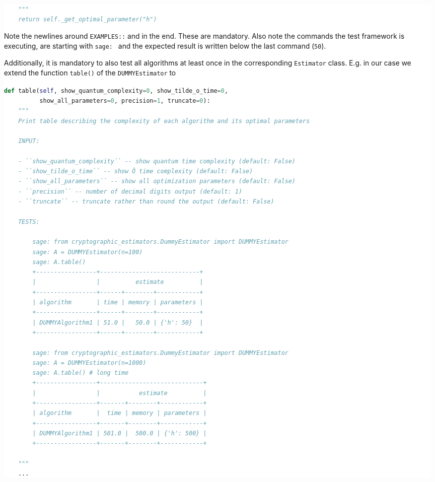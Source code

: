 ```python
    """
    return self._get_optimal_parameter("h")
```

Note the newlines around `EXAMPLES::` and in the end. These are mandatory. Also
note the commands the test framework is executing, are starting with `sage: `
and the expected result is written below the last command (`50`).

Additionally, it is mandatory to also test all algorithms at least once in the
corresponding `Estimator` class. E.g. in our case we extend the function
`table()` of the `DUMMYEstimator` to

```python
def table(self, show_quantum_complexity=0, show_tilde_o_time=0,
          show_all_parameters=0, precision=1, truncate=0):
    """
    Print table describing the complexity of each algorithm and its optimal parameters

    INPUT:

    - ``show_quantum_complexity`` -- show quantum time complexity (default: False)
    - ``show_tilde_o_time`` -- show Ō time complexity (default: False)
    - ``show_all_parameters`` -- show all optimization parameters (default: False)
    - ``precision`` -- number of decimal digits output (default: 1)
    - ``truncate`` -- truncate rather than round the output (default: False)

    TESTS:

        sage: from cryptographic_estimators.DummyEstimator import DUMMYEstimator
        sage: A = DUMMYEstimator(n=100)
        sage: A.table()
        +-----------------+----------------------------+
        |                 |          estimate          |
        +-----------------+------+--------+------------+
        | algorithm       | time | memory | parameters |
        +-----------------+------+--------+------------+
        | DUMMYAlgorithm1 | 51.0 |   50.0 | {'h': 50}  |
        +-----------------+------+--------+------------+

        sage: from cryptographic_estimators.DummyEstimator import DUMMYEstimator
        sage: A = DUMMYEstimator(n=1000)
        sage: A.table() # long time
        +-----------------+-----------------------------+
        |                 |           estimate          |
        +-----------------+-------+--------+------------+
        | algorithm       |  time | memory | parameters |
        +-----------------+-------+--------+------------+
        | DUMMYAlgorithm1 | 501.0 |  500.0 | {'h': 500} |
        +-----------------+-------+--------+------------+

    """
    ...
```
